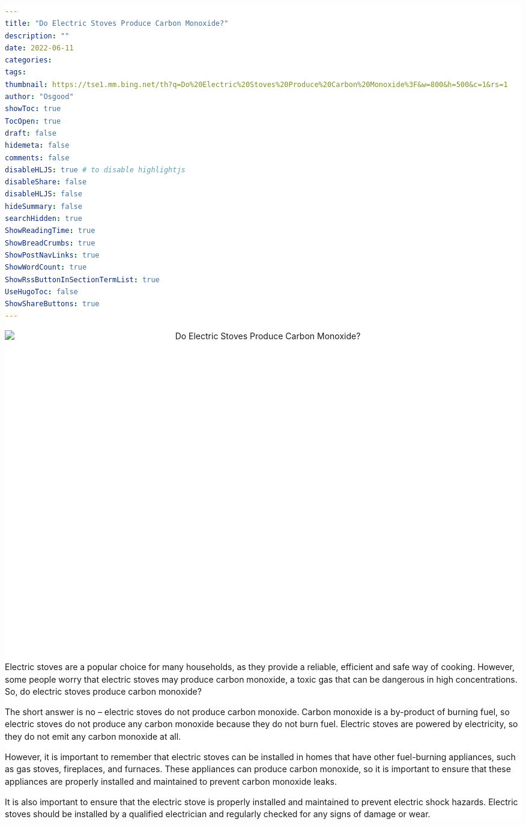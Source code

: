 ```yaml
---
title: "Do Electric Stoves Produce Carbon Monoxide?"
description: ""
date: 2022-06-11
categories: 
tags: 
thumbnail: https://tse1.mm.bing.net/th?q=Do%20Electric%20Stoves%20Produce%20Carbon%20Monoxide%3F&w=800&h=500&c=1&rs=1
author: "Osgood"
showToc: true
TocOpen: true
draft: false
hidemeta: false
comments: false
disableHLJS: true # to disable highlightjs
disableShare: false
disableHLJS: false
hideSummary: false
searchHidden: true
ShowReadingTime: true
ShowBreadCrumbs: true
ShowPostNavLinks: true
ShowWordCount: true
ShowRssButtonInSectionTermList: true
UseHugoToc: false
ShowShareButtons: true
---
```


<center>
	<img src="https://tse1.mm.bing.net/th?q=Do%20Electric%20Stoves%20Produce%20Carbon%20Monoxide%3F&w=800&h=500&c=1&rs=1" alt="Do Electric Stoves Produce Carbon Monoxide?" width="800" height="500" style="display: block; width: 100%; height: auto">
</center>

<p>Electric stoves are a popular choice for many households, as they provide a reliable, efficient and safe way of cooking. However, some people worry that electric stoves may produce carbon monoxide, a toxic gas that can be dangerous in high concentrations. So, do electric stoves produce carbon monoxide?</p>

<p>The short answer is no – electric stoves do not produce carbon monoxide. Carbon monoxide is a by-product of burning fuel, so electric stoves do not produce any carbon monoxide because they do not burn fuel. Electric stoves are powered by electricity, so they do not emit any carbon monoxide at all. </p>

<p>However, it is important to remember that electric stoves can be installed in homes that have other fuel-burning appliances, such as gas stoves, fireplaces, and furnaces. These appliances can produce carbon monoxide, so it is important to ensure that these appliances are properly installed and maintained to prevent carbon monoxide leaks. </p>

<p>It is also important to ensure that the electric stove is properly installed and maintained to prevent electric shock hazards. Electric stoves should be installed by a qualified electrician and regularly checked for any signs of damage or wear. </p>
